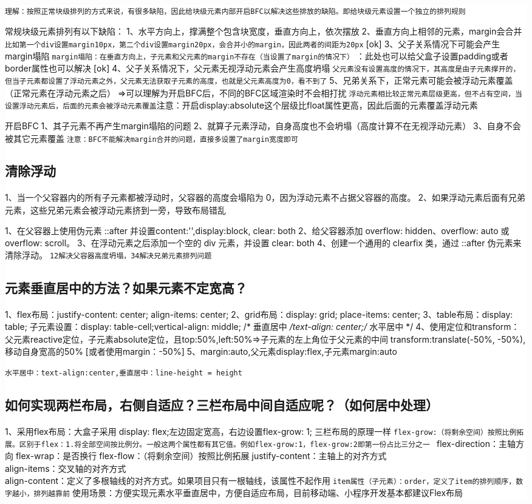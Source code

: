 `理解：按照正常块级排列的方式来说，有很多缺陷，因此给块级元素内部开启BFC以解决这些排放的缺陷。即给块级元素设置一个独立的排列规则`

常规块级元素排列有以下缺陷：
1、水平方向上，撑满整个包含块宽度，垂直方向上，依次摆放
2、垂直方向上相邻的元素，margin会合并   `比如第一个div设置margin10px，第二个div设置margin20px，会合并小的margin，因此两者的间距为20px` [ok]
3、父子关系情况下可能会产生margin塌陷   `margin塌陷：在垂直方向上，子元素和父元素的margin不存在（当设置了margin的情况下）` ：此处也可以给父盒子设置padding或者border属性也可以解决 [ok]
4、父子关系情况下，父元素无视浮动元素会产生高度坍塌
`父元素没有设置高度的情况下，其高度是由子元素撑开的，但当子元素都设置了浮动元素之外，父元素无法获取子元素的高度，也就是父元素高度为0，看不到了`
5、兄弟关系下，正常元素可能会被浮动元素覆盖（正常元素在浮动元素之后）        =>可以理解为开启BFC后，不同的BFC区域渲染时不会相打扰
`浮动元素相比较正常元素层级更高，但不占有空间，当设置浮动元素后，后面的元素会被浮动元素覆盖`注意：开启display:absolute这个层级比float属性更高，因此后面的元素覆盖浮动元素

开启BFC
1、其子元素不再产生margin塌陷的问题
2、就算子元素浮动，自身高度也不会坍塌（高度计算不在无视浮动元素）
3、自身不会被其它元素覆盖
`注意：BFC不能解决margin合并的问题，直接多设置了margin宽度即可`

## 清除浮动
1、当一个父容器内的所有子元素都被浮动时，父容器的高度会塌陷为 0，因为浮动元素不占据父容器的高度。
2、如果浮动元素后面有兄弟元素，这些兄弟元素会被浮动元素挤到一旁，导致布局错乱

1、在父容器上使用伪元素 ::after 并设置content:'',display:block, clear: both
2、给父容器添加 overflow: hidden、overflow: auto 或 overflow: scroll。
3、在浮动元素之后添加一个空的 div 元素，并设置 clear: both
4、创建一个通用的 clearfix 类，通过 ::after 伪元素来清除浮动。
`12解决父容器高度坍塌，34解决兄弟元素排列问题`

## 元素垂直居中的方法？如果元素不定宽高？
1、flex布局：justify-content: center; align-items: center;
2、grid布局：display: grid; place-items: center; 
3、table布局：display: table;  子元素设置：display: table-cell;vertical-align: middle; /* 垂直居中 */text-align: center;/* 水平居中 */
4、使用定位和transform：父元素reactive定位，子元素absolute定位，且top:50%,left:50%=>子元素的左上角位于父元素的中间
transform:translate(-50%, -50%),移动自身宽高的50% [或者使用margin：-50%]
5、margin:auto,父元素display:flex,子元素margin:auto

`水平居中：text-align:center,垂直居中：line-height = height`

## 如何实现两栏布局，右侧自适应？三栏布局中间自适应呢？（如何居中处理）
1、采用flex布局：大盒子采用 display: flex;左边固定宽高，右边设置flex-grow: 1; 三栏布局的原理一样
`flex-grow:（将剩余空间）按照比例拓展。区别于flex：1.将全部空间按比例分。一般这两个属性都有其它值。例如flex-grow:1，flex-grow:2即第一份占比三分之一 `
flex-direction：主轴方向
flex-wrap：是否换行
flex-flow：（将剩余空间）按照比例拓展
justify-content：主轴上的对齐方式  
align-items：交叉轴的对齐方式  
align-content：定义了多根轴线的对齐方式。如果项目只有一根轴线，该属性不起作用
`item属性（子元素）：order，定义了item的排列顺序，数字越小，排列越靠前`
使用场景：方便实现元素水平垂直居中，方便自适应布局，目前移动端、小程序开发基本都建议Flex布局
